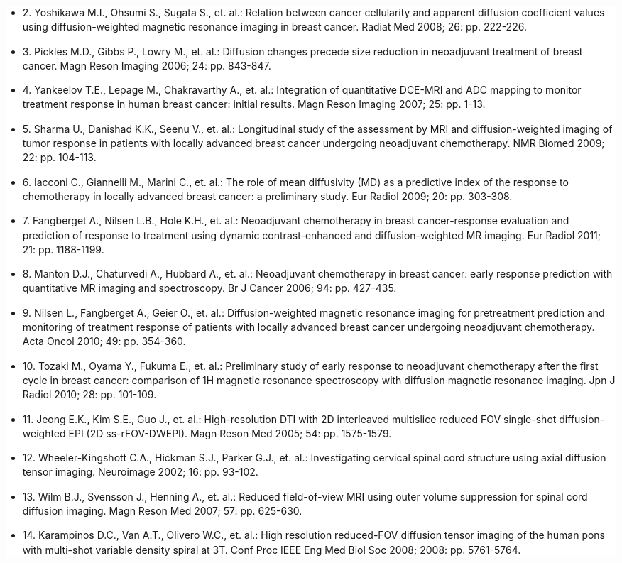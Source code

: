 
- 2\. Yoshikawa M.I., Ohsumi S., Sugata S., et. al.: Relation between cancer cellularity and apparent diffusion coefficient values using diffusion-weighted magnetic resonance imaging in breast cancer. Radiat Med 2008; 26: pp. 222-226.


- 3\. Pickles M.D., Gibbs P., Lowry M., et. al.: Diffusion changes precede size reduction in neoadjuvant treatment of breast cancer. Magn Reson Imaging 2006; 24: pp. 843-847.


- 4\. Yankeelov T.E., Lepage M., Chakravarthy A., et. al.: Integration of quantitative DCE-MRI and ADC mapping to monitor treatment response in human breast cancer: initial results. Magn Reson Imaging 2007; 25: pp. 1-13.


- 5\. Sharma U., Danishad K.K., Seenu V., et. al.: Longitudinal study of the assessment by MRI and diffusion-weighted imaging of tumor response in patients with locally advanced breast cancer undergoing neoadjuvant chemotherapy. NMR Biomed 2009; 22: pp. 104-113.


- 6\. Iacconi C., Giannelli M., Marini C., et. al.: The role of mean diffusivity (MD) as a predictive index of the response to chemotherapy in locally advanced breast cancer: a preliminary study. Eur Radiol 2009; 20: pp. 303-308.


- 7\. Fangberget A., Nilsen L.B., Hole K.H., et. al.: Neoadjuvant chemotherapy in breast cancer-response evaluation and prediction of response to treatment using dynamic contrast-enhanced and diffusion-weighted MR imaging. Eur Radiol 2011; 21: pp. 1188-1199.


- 8\. Manton D.J., Chaturvedi A., Hubbard A., et. al.: Neoadjuvant chemotherapy in breast cancer: early response prediction with quantitative MR imaging and spectroscopy. Br J Cancer 2006; 94: pp. 427-435.


- 9\. Nilsen L., Fangberget A., Geier O., et. al.: Diffusion-weighted magnetic resonance imaging for pretreatment prediction and monitoring of treatment response of patients with locally advanced breast cancer undergoing neoadjuvant chemotherapy. Acta Oncol 2010; 49: pp. 354-360.


- 10\. Tozaki M., Oyama Y., Fukuma E., et. al.: Preliminary study of early response to neoadjuvant chemotherapy after the first cycle in breast cancer: comparison of 1H magnetic resonance spectroscopy with diffusion magnetic resonance imaging. Jpn J Radiol 2010; 28: pp. 101-109.


- 11\. Jeong E.K., Kim S.E., Guo J., et. al.: High-resolution DTI with 2D interleaved multislice reduced FOV single-shot diffusion-weighted EPI (2D ss-rFOV-DWEPI). Magn Reson Med 2005; 54: pp. 1575-1579.


- 12\. Wheeler-Kingshott C.A., Hickman S.J., Parker G.J., et. al.: Investigating cervical spinal cord structure using axial diffusion tensor imaging. Neuroimage 2002; 16: pp. 93-102.


- 13\. Wilm B.J., Svensson J., Henning A., et. al.: Reduced field-of-view MRI using outer volume suppression for spinal cord diffusion imaging. Magn Reson Med 2007; 57: pp. 625-630.


- 14\. Karampinos D.C., Van A.T., Olivero W.C., et. al.: High resolution reduced-FOV diffusion tensor imaging of the human pons with multi-shot variable density spiral at 3T. Conf Proc IEEE Eng Med Biol Soc 2008; 2008: pp. 5761-5764.

